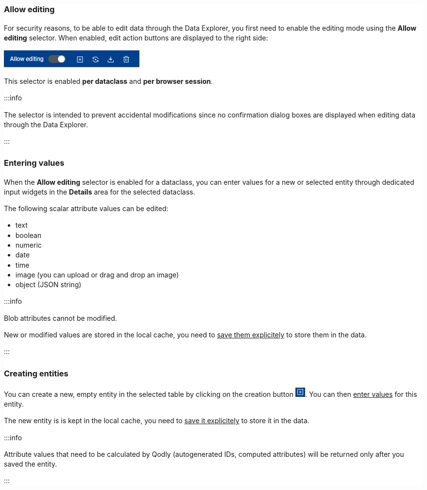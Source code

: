 ### Allow editing

For security reasons, to be able to edit data through the Data Explorer, you first need to enable the editing mode using the **Allow editing** selector. When enabled, edit action buttons are displayed to the right side:

![allow-editing](img/editing.png)

This selector is enabled **per dataclass** and **per browser session**.

:::info

The selector is intended to prevent accidental modifications since no confirmation dialog boxes are displayed when editing data through the Data Explorer.

:::

### Entering values

When the **Allow editing** selector is enabled for a dataclass, you can enter values for a new or selected entity through dedicated input widgets in the **Details** area for the selected dataclass.

The following scalar attribute values can be edited:

- text
- boolean
- numeric
- date
- time
- image (you can upload or drag and drop an image)
- object (JSON string)

:::info

Blob attributes cannot be modified.

New or modified values are stored in the local cache, you need to [save them explicitely](#saving-modifications) to store them in the data.

:::

### Creating entities

You can create a new, empty entity in the selected table by clicking on the creation button ![new-entity](img/data-explorer-new.png). You can then [enter values](#entering-values) for this entity.

The new entity is is kept in the local cache, you need to [save it explicitely](#saving-modifications) to store it in the data.

:::info

Attribute values that need to be calculated by Qodly (autogenerated IDs, computed attributes) will be returned only after you saved the entity.

:::
